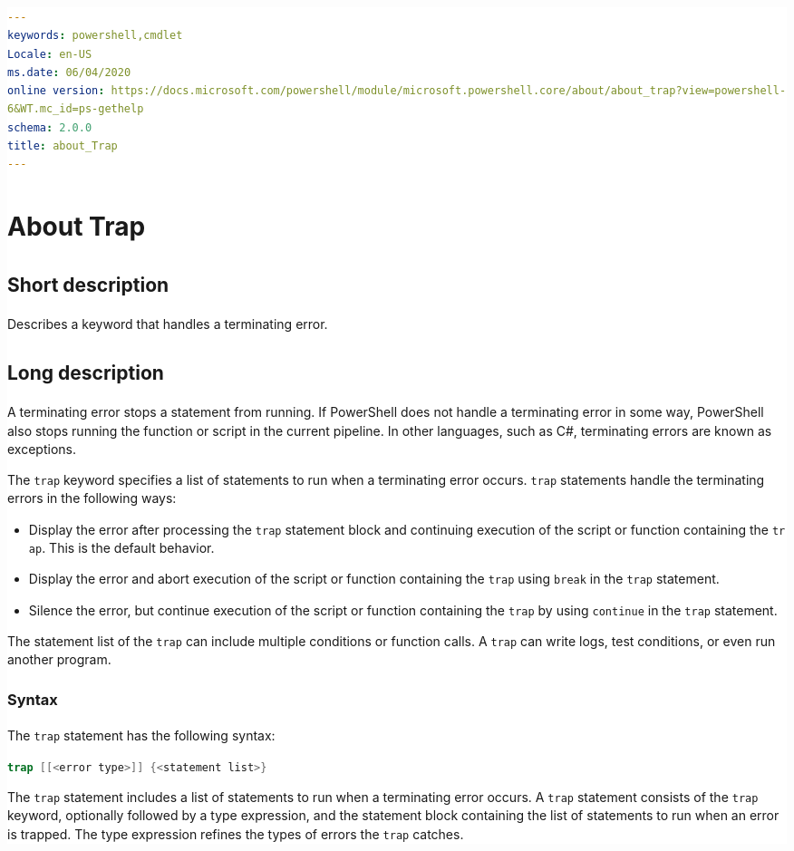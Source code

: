 ```yaml
---
keywords: powershell,cmdlet
Locale: en-US
ms.date: 06/04/2020
online version: https://docs.microsoft.com/powershell/module/microsoft.powershell.core/about/about_trap?view=powershell-6&WT.mc_id=ps-gethelp
schema: 2.0.0
title: about_Trap
---
```

# About Trap

## Short description

Describes a keyword that handles a terminating error.

## Long description

A terminating error stops a statement from running. If PowerShell does not
handle a terminating error in some way, PowerShell also stops running the
function or script in the current pipeline. In other languages, such as C#,
terminating errors are known as exceptions.

The `trap` keyword specifies a list of statements to run when a terminating
error occurs. `trap` statements handle the terminating errors in the following
ways:

- Display the error after processing the `trap` statement block and continuing
  execution of the script or function containing the `trap`. This is the
  default behavior.

- Display the error and abort execution of the script or function containing
  the `trap` using `break` in the `trap` statement.

- Silence the error, but continue execution of the script or function
  containing the `trap` by using `continue` in the `trap` statement.

The statement list of the `trap` can include multiple conditions or function
calls. A `trap` can write logs, test conditions, or even run another program.

### Syntax

The `trap` statement has the following syntax:

```powershell
trap [[<error type>]] {<statement list>}
```

The `trap` statement includes a list of statements to run when a terminating
error occurs. A `trap` statement consists of the `trap` keyword, optionally
followed by a type expression, and the statement block containing the list of
statements to run when an error is trapped. The type expression refines the
types of errors the `trap` catches.
